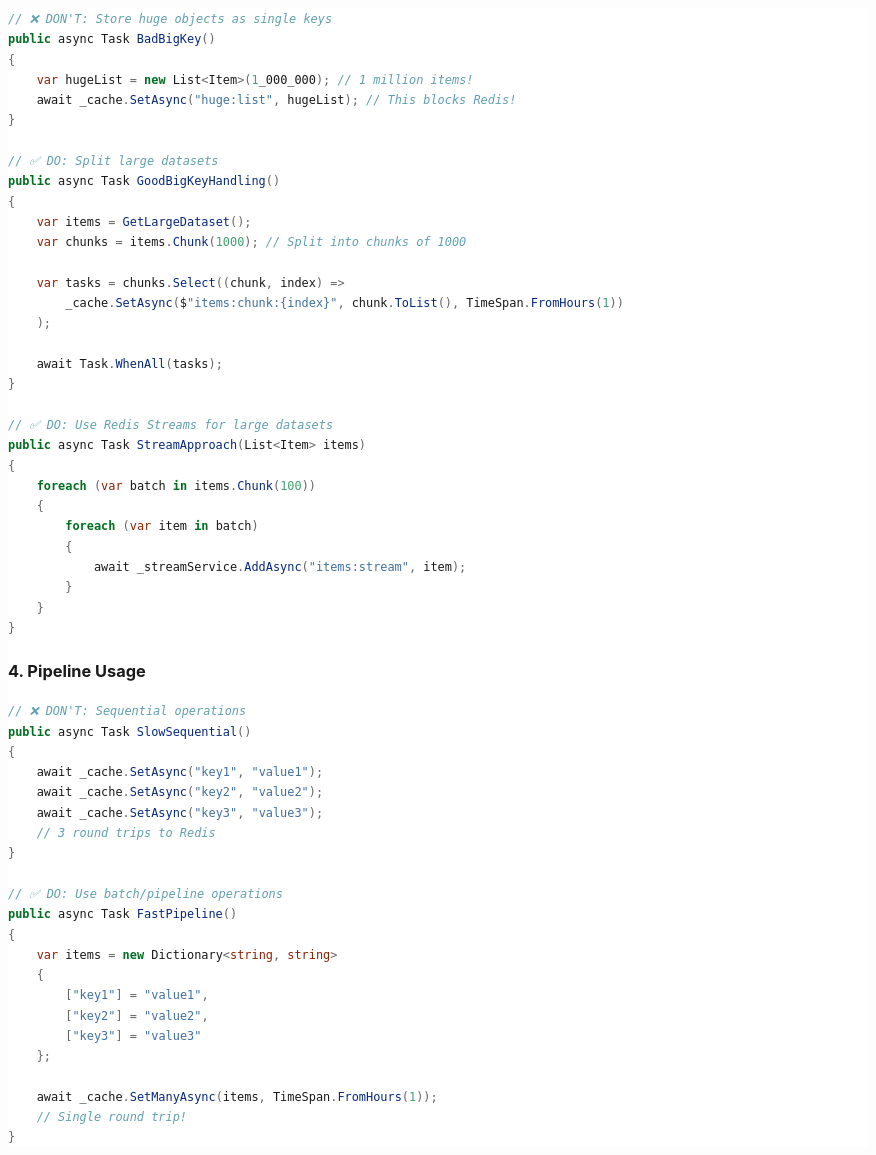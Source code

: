 ```csharp
// ❌ DON'T: Store huge objects as single keys
public async Task BadBigKey()
{
    var hugeList = new List<Item>(1_000_000); // 1 million items!
    await _cache.SetAsync("huge:list", hugeList); // This blocks Redis!
}

// ✅ DO: Split large datasets
public async Task GoodBigKeyHandling()
{
    var items = GetLargeDataset();
    var chunks = items.Chunk(1000); // Split into chunks of 1000
    
    var tasks = chunks.Select((chunk, index) => 
        _cache.SetAsync($"items:chunk:{index}", chunk.ToList(), TimeSpan.FromHours(1))
    );
    
    await Task.WhenAll(tasks);
}

// ✅ DO: Use Redis Streams for large datasets
public async Task StreamApproach(List<Item> items)
{
    foreach (var batch in items.Chunk(100))
    {
        foreach (var item in batch)
        {
            await _streamService.AddAsync("items:stream", item);
        }
    }
}
```

### 4. **Pipeline Usage**

```csharp
// ❌ DON'T: Sequential operations
public async Task SlowSequential()
{
    await _cache.SetAsync("key1", "value1");
    await _cache.SetAsync("key2", "value2");
    await _cache.SetAsync("key3", "value3");
    // 3 round trips to Redis
}

// ✅ DO: Use batch/pipeline operations
public async Task FastPipeline()
{
    var items = new Dictionary<string, string>
    {
        ["key1"] = "value1",
        ["key2"] = "value2",
        ["key3"] = "value3"
    };
    
    await _cache.SetManyAsync(items, TimeSpan.FromHours(1));
    // Single round trip!
}
```
